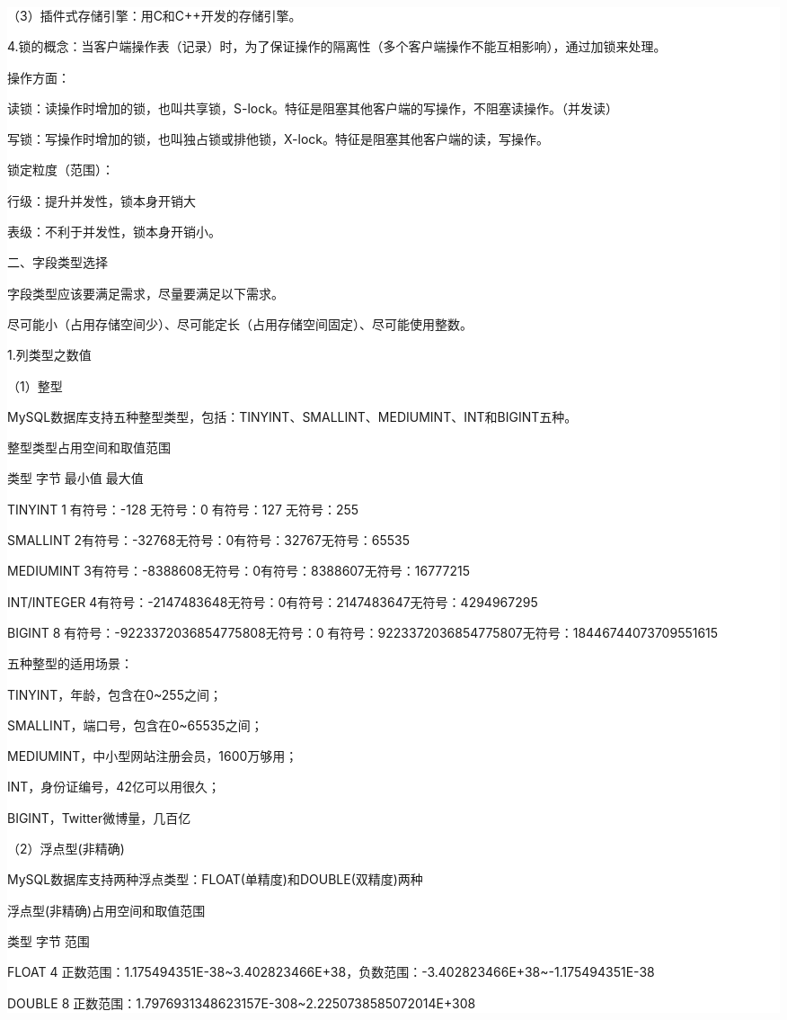 （3）插件式存储引擎：用C和C++开发的存储引擎。

4.锁的概念：当客户端操作表（记录）时，为了保证操作的隔离性（多个客户端操作不能互相影响），通过加锁来处理。

操作方面：

读锁：读操作时增加的锁，也叫共享锁，S-lock。特征是阻塞其他客户端的写操作，不阻塞读操作。（并发读）

写锁：写操作时增加的锁，也叫独占锁或排他锁，X-lock。特征是阻塞其他客户端的读，写操作。

锁定粒度（范围）：

行级：提升并发性，锁本身开销大

表级：不利于并发性，锁本身开销小。

二、字段类型选择

字段类型应该要满足需求，尽量要满足以下需求。

尽可能小（占用存储空间少）、尽可能定长（占用存储空间固定）、尽可能使用整数。

1.列类型之数值

（1）整型

MySQL数据库支持五种整型类型，包括：TINYINT、SMALLINT、MEDIUMINT、INT和BIGINT五种。

整型类型占用空间和取值范围

类型 字节 最小值 最大值

TINYINT 1 有符号：-128 无符号：0 有符号：127 无符号：255

SMALLINT 2有符号：-32768无符号：0有符号：32767无符号：65535

MEDIUMINT 3有符号：-8388608无符号：0有符号：8388607无符号：16777215

INT/INTEGER 4有符号：-2147483648无符号：0有符号：2147483647无符号：4294967295

BIGINT 8 有符号：-9223372036854775808无符号：0 有符号：9223372036854775807无符号：18446744073709551615

五种整型的适用场景：

TINYINT，年龄，包含在0~255之间；

SMALLINT，端口号，包含在0~65535之间；

MEDIUMINT，中小型网站注册会员，1600万够用；

INT，身份证编号，42亿可以用很久；

BIGINT，Twitter微博量，几百亿

（2）浮点型(非精确)

MySQL数据库支持两种浮点类型：FLOAT(单精度)和DOUBLE(双精度)两种

浮点型(非精确)占用空间和取值范围

类型 字节 范围

FLOAT 4 正数范围：1.175494351E-38~3.402823466E+38，负数范围：-3.402823466E+38~-1.175494351E-38

DOUBLE 8 正数范围：1.7976931348623157E-308~2.2250738585072014E+308
